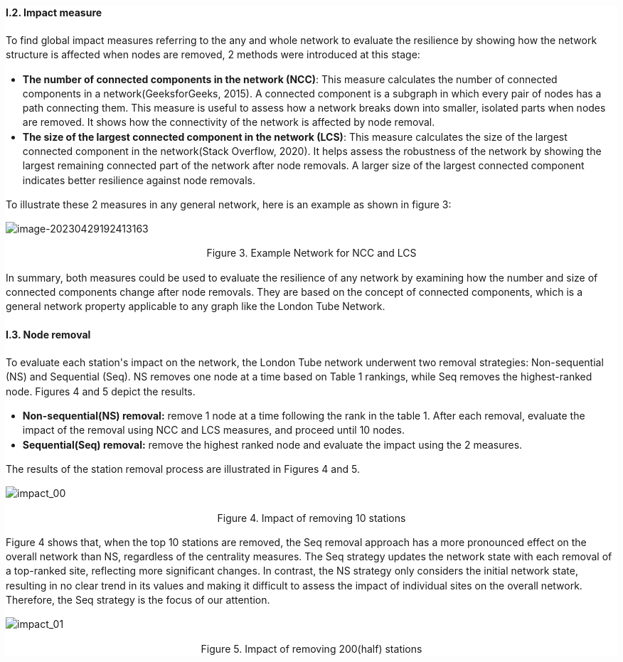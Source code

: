 #### I.2. Impact measure

To find global impact measures referring to the any and whole network to evaluate the resilience by showing how the network structure is affected when nodes are removed, 2 methods were introduced at this stage:

* **The number of connected components in the network (NCC)**: This measure calculates the number of connected components in a network(GeeksforGeeks, 2015). A connected component is a subgraph in which every pair of nodes has a path connecting them. This measure is useful to assess how a network breaks down into smaller, isolated parts when nodes are removed. It shows how the connectivity of the network is affected by node removal.
* **The size of the largest connected component in the network (LCS)**: This measure calculates the size of the largest connected component in the network(Stack Overflow, 2020). It helps assess the robustness of the network by showing the largest remaining connected part of the network after node removals. A larger size of the largest connected component indicates better resilience against node removals. 

To illustrate these 2 measures in any general network, here is an example as shown in figure 3:

![image-20230429192413163](https://p.ipic.vip/c75ccu.png)
<center>Figure 3. Example Network for NCC and LCS</center>

In summary, both measures could be used to evaluate the resilience of any network by examining how the number and size of connected components change after node removals. They are based on the concept of connected components, which is a general network property applicable to any graph like the London Tube Network.

#### I.3. Node removal

To evaluate each station's impact on the network, the London Tube network underwent two removal strategies: Non-sequential (NS) and Sequential (Seq). NS removes one node at a time based on Table 1 rankings, while Seq removes the highest-ranked node. Figures 4 and 5 depict the results.

* **Non-sequential(NS) removal:** remove 1 node at a time following the rank in the table 1. After each removal, evaluate the impact of the removal using NCC and LCS measures, and proceed until  10 nodes.
* **Sequential(Seq) removal:** remove the highest ranked node and evaluate the impact using the 2 measures.

The results of the station removal process are illustrated in Figures 4 and 5.

![impact_00](https://p.ipic.vip/gr66bd.png)
<center>Figure 4. Impact of removing 10 stations</center>

Figure 4 shows that, when the top 10 stations are removed, the Seq removal approach has a more pronounced effect on the overall network than NS, regardless of the centrality measures. The Seq strategy updates the network state with each removal of a top-ranked site, reflecting more significant changes. In contrast, the NS strategy only considers the initial network state, resulting in no clear trend in its values and making it difficult to assess the impact of individual sites on the overall network. Therefore, the Seq strategy is the focus of our attention.

![impact_01](https://p.ipic.vip/gcj345.png)
<center>Figure 5. Impact of removing 200(half) stations</center>
